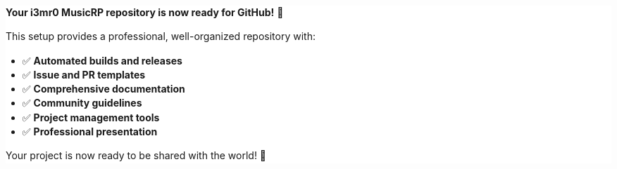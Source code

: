 **Your i3mr0 MusicRP repository is now ready for GitHub!** 🚀

This setup provides a professional, well-organized repository with:
- ✅ **Automated builds and releases**
- ✅ **Issue and PR templates**
- ✅ **Comprehensive documentation**
- ✅ **Community guidelines**
- ✅ **Project management tools**
- ✅ **Professional presentation**

Your project is now ready to be shared with the world! 🌟

